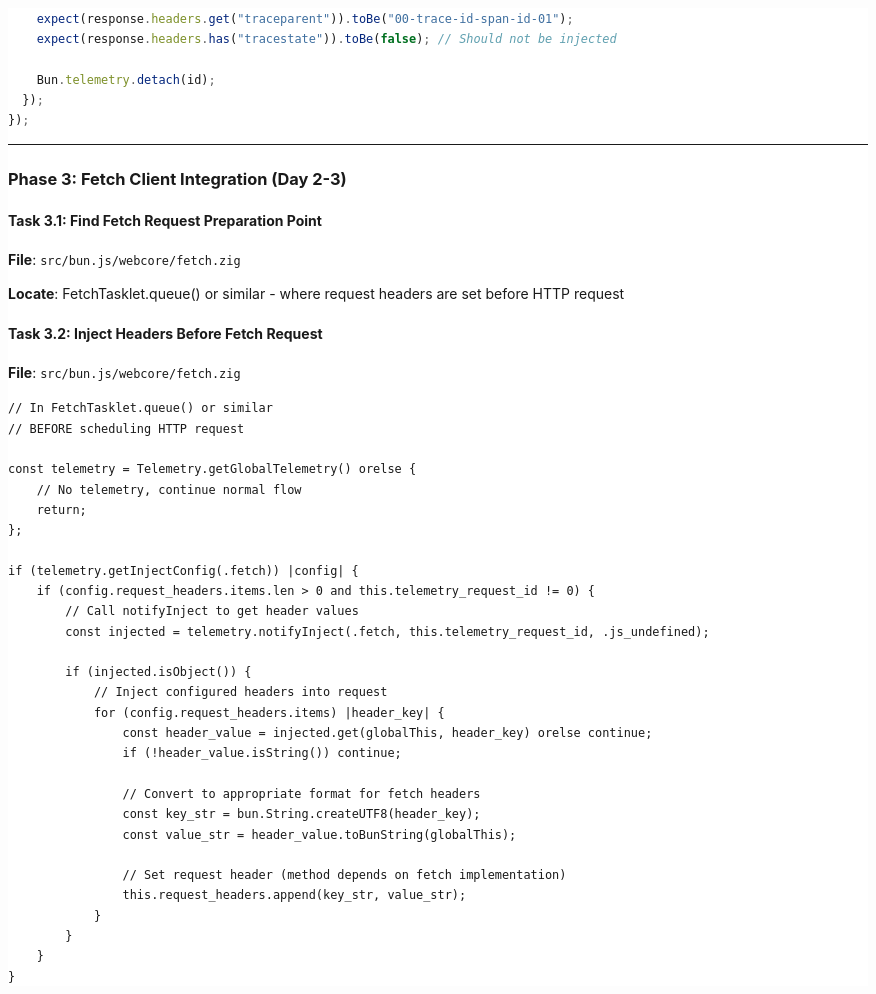 ```typescript
    expect(response.headers.get("traceparent")).toBe("00-trace-id-span-id-01");
    expect(response.headers.has("tracestate")).toBe(false); // Should not be injected

    Bun.telemetry.detach(id);
  });
});
```

---

### Phase 3: Fetch Client Integration (Day 2-3)

#### Task 3.1: Find Fetch Request Preparation Point

**File**: `src/bun.js/webcore/fetch.zig`

**Locate**: FetchTasklet.queue() or similar - where request headers are set before HTTP request

#### Task 3.2: Inject Headers Before Fetch Request

**File**: `src/bun.js/webcore/fetch.zig`

```zig
// In FetchTasklet.queue() or similar
// BEFORE scheduling HTTP request

const telemetry = Telemetry.getGlobalTelemetry() orelse {
    // No telemetry, continue normal flow
    return;
};

if (telemetry.getInjectConfig(.fetch)) |config| {
    if (config.request_headers.items.len > 0 and this.telemetry_request_id != 0) {
        // Call notifyInject to get header values
        const injected = telemetry.notifyInject(.fetch, this.telemetry_request_id, .js_undefined);

        if (injected.isObject()) {
            // Inject configured headers into request
            for (config.request_headers.items) |header_key| {
                const header_value = injected.get(globalThis, header_key) orelse continue;
                if (!header_value.isString()) continue;

                // Convert to appropriate format for fetch headers
                const key_str = bun.String.createUTF8(header_key);
                const value_str = header_value.toBunString(globalThis);

                // Set request header (method depends on fetch implementation)
                this.request_headers.append(key_str, value_str);
            }
        }
    }
}
```
